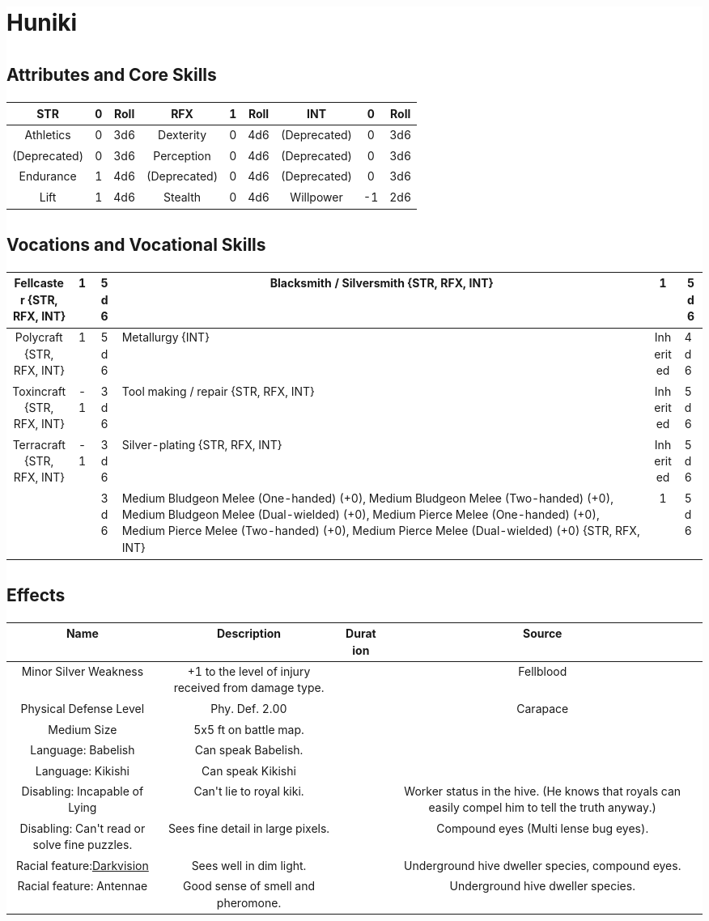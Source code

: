 # Huniki



## Attributes and Core Skills

|     STR      |   0   | Roll  |     RFX      |   1   | Roll  |        INT        |   0   | Roll  |
| :----------: | :---: | :---: | :----------: | :---: | :---: | :---------------: | :---: | :---: |
|  Athletics   |   0   |  3d6  |  Dexterity   |   0   |  4d6  |   (Deprecated)   |   0   |  3d6  |
| (Deprecated) |   0   |  3d6  |  Perception  |   0   |  4d6  | (Deprecated) |   0   |  3d6  |
|  Endurance   |   1   |  4d6  | (Deprecated) |   0   |  4d6  |   (Deprecated)    |   0   |  3d6  |
|     Lift     |   1   |  4d6  |   Stealth    |   0   |  4d6  |     Willpower     |  -1   |  2d6  |



## Vocations and Vocational Skills

| Fellcaster {STR, RFX, INT} |   1   |  5d6  | Blacksmith / Silversmith {STR, RFX, INT}                                                                                                                                                                                                                           |     1     | 5d6 |
| :------------------------: | :---: | :---: | ------------------------------------------------------------------------------------------------------------------------------------------------------------------------------------------------------------------------------------------------------------------ | :-------: | --- |
| Polycraft {STR, RFX, INT}  |   1   |  5d6  | Metallurgy {INT}                                                                                                                                                                                                                                                   | Inherited | 4d6 |
| Toxincraft {STR, RFX, INT} |  -1   |  3d6  | Tool making / repair {STR, RFX, INT}                                                                                                                                                                                                                               | Inherited | 5d6 |
| Terracraft {STR, RFX, INT} |  -1   |  3d6  | Silver-plating {STR, RFX, INT}                                                                                                                                                                                                                                     | Inherited | 5d6 |
|                            |       |  3d6  | Medium Bludgeon Melee (One-handed) (+0), Medium Bludgeon Melee (Two-handed) (+0), Medium Bludgeon Melee (Dual-wielded) (+0), Medium Pierce Melee (One-handed) (+0), Medium Pierce Melee (Two-handed) (+0), Medium Pierce Melee (Dual-wielded) (+0) {STR, RFX, INT} |     1     | 5d6 |

## Effects

|                                          Name                                           |                     Description                      | Duration |                                                                  Source                                                                  |
| :-------------------------------------------------------------------------------------: | :--------------------------------------------------: | :------: | :--------------------------------------------------------------------------------------------------------------------------------------: |
|                                  Minor Silver Weakness                                  | +1 to the level of injury received from damage type. |          |                                                                Fellblood                                                                 |
|                                 Physical Defense Level                                  |                    Phy. Def. 2.00                    |          |                                                                 Carapace                                                                 |
|                                       Medium Size                                       |                5x5 ft on battle map.                 |          |                                                                                                                                          |
|                                   Language: Babelish                                    |                 Can speak Babelish.                  |          |                                                                                                                                          |
|                                    Language: Kikishi                                    |                  Can speak Kikishi                   |          |                                                                                                                                          |
|                              Disabling: Incapable of Lying                              |               Can't lie to royal kiki.               |          |                    Worker status in the hive. (He knows that royals can easily compel him to tell the truth anyway.)                     |
|                      Disabling: Can't read or solve fine puzzles.                       |          Sees fine detail in large pixels.           |          |                                                  Compound eyes (Multi lense bug eyes).                                                   |
| Racial feature:[Darkvision](./../../../../../CoreRules/AdvancedRules/LightAndVision.md) |               Sees well in dim light.                |          |                                             Underground hive dweller species, compound eyes.                                             |
|                                Racial feature: Antennae                                 |          Good sense of smell and pheromone.          |          |                                                    Underground hive dweller species.                                                     |
